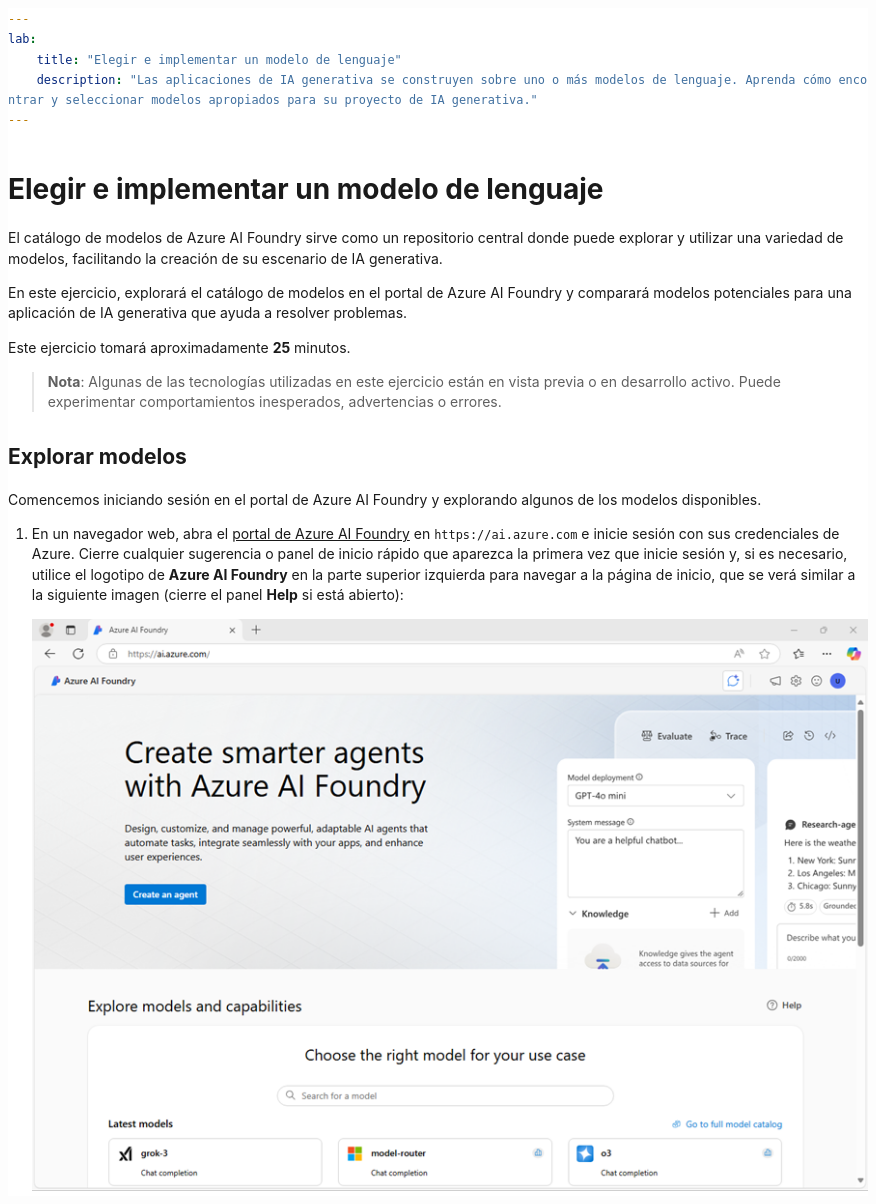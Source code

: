 ```yaml
---
lab:
    title: "Elegir e implementar un modelo de lenguaje"
    description: "Las aplicaciones de IA generativa se construyen sobre uno o más modelos de lenguaje. Aprenda cómo encontrar y seleccionar modelos apropiados para su proyecto de IA generativa."
---
```


# Elegir e implementar un modelo de lenguaje

El catálogo de modelos de Azure AI Foundry sirve como un repositorio central donde puede explorar y utilizar una variedad de modelos, facilitando la creación de su escenario de IA generativa.

En este ejercicio, explorará el catálogo de modelos en el portal de Azure AI Foundry y comparará modelos potenciales para una aplicación de IA generativa que ayuda a resolver problemas.

Este ejercicio tomará aproximadamente **25** minutos.

> **Nota**: Algunas de las tecnologías utilizadas en este ejercicio están en vista previa o en desarrollo activo. Puede experimentar comportamientos inesperados, advertencias o errores.

## Explorar modelos

Comencemos iniciando sesión en el portal de Azure AI Foundry y explorando algunos de los modelos disponibles.

1. En un navegador web, abra el [portal de Azure AI Foundry](https://ai.azure.com) en `https://ai.azure.com` e inicie sesión con sus credenciales de Azure. Cierre cualquier sugerencia o panel de inicio rápido que aparezca la primera vez que inicie sesión y, si es necesario, utilice el logotipo de **Azure AI Foundry** en la parte superior izquierda para navegar a la página de inicio, que se verá similar a la siguiente imagen (cierre el panel **Help** si está abierto):

    ![Captura de pantalla del portal de Azure AI Foundry.](./media/ai-foundry-home.png)
